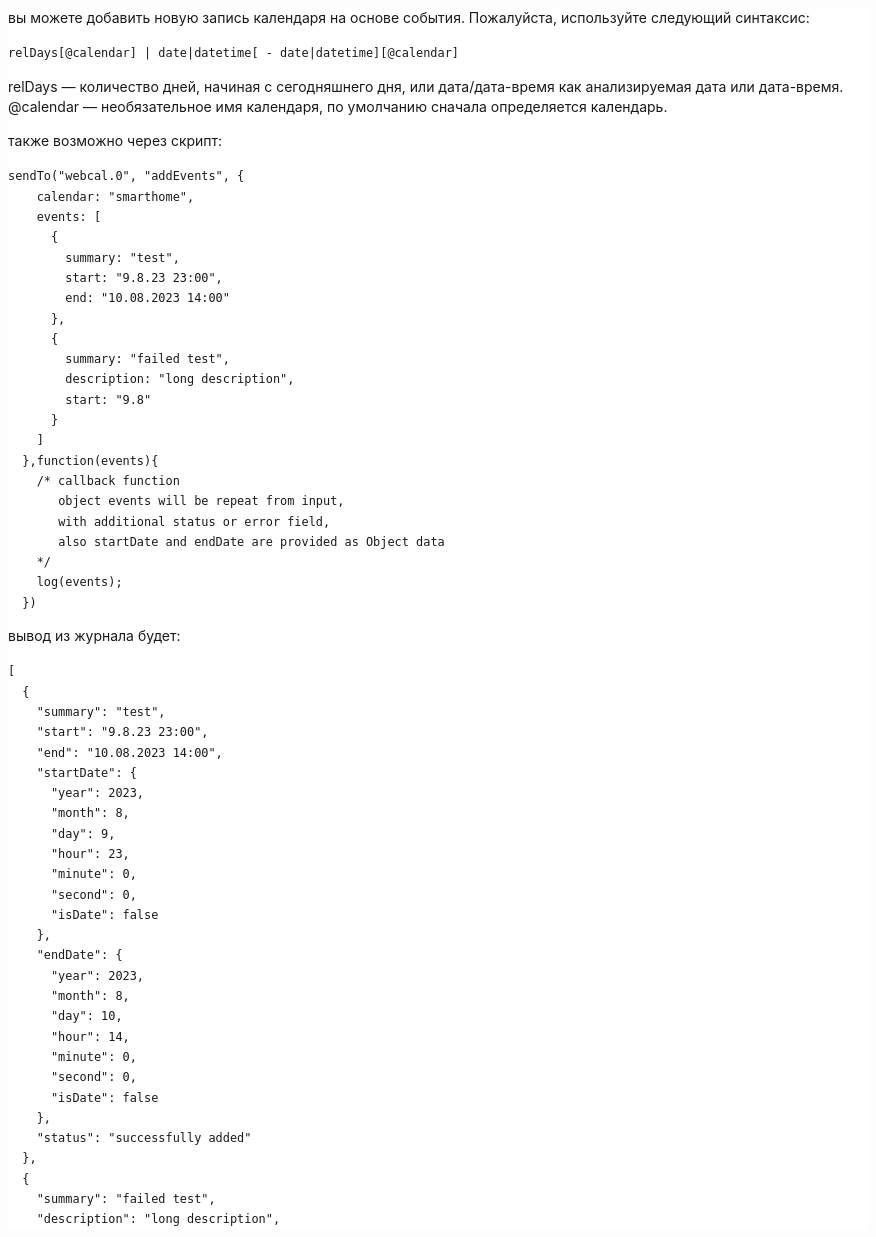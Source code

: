 вы можете добавить новую запись календаря на основе события. Пожалуйста, используйте следующий синтаксис:

`relDays[@calendar] | date|datetime[ - date|datetime][@calendar]`

relDays — количество дней, начиная с сегодняшнего дня, или дата/дата-время как анализируемая дата или дата-время. @calendar — необязательное имя календаря, по умолчанию сначала определяется календарь.

также возможно через скрипт:

```
sendTo("webcal.0", "addEvents", {
    calendar: "smarthome",
    events: [
      {
        summary: "test",
        start: "9.8.23 23:00",
        end: "10.08.2023 14:00"
      },
      {
        summary: "failed test",
		description: "long description",
        start: "9.8"
      }
    ]
  },function(events){
    /* callback function
	   object events will be repeat from input,
	   with additional status or error field,
	   also startDate and endDate are provided as Object data
	*/
	log(events);
  })
```

вывод из журнала будет:

```
[
  {
    "summary": "test",
    "start": "9.8.23 23:00",
    "end": "10.08.2023 14:00",
    "startDate": {
      "year": 2023,
      "month": 8,
      "day": 9,
      "hour": 23,
      "minute": 0,
      "second": 0,
      "isDate": false
    },
    "endDate": {
      "year": 2023,
      "month": 8,
      "day": 10,
      "hour": 14,
      "minute": 0,
      "second": 0,
      "isDate": false
    },
    "status": "successfully added"
  },
  {
    "summary": "failed test",
    "description": "long description",
```